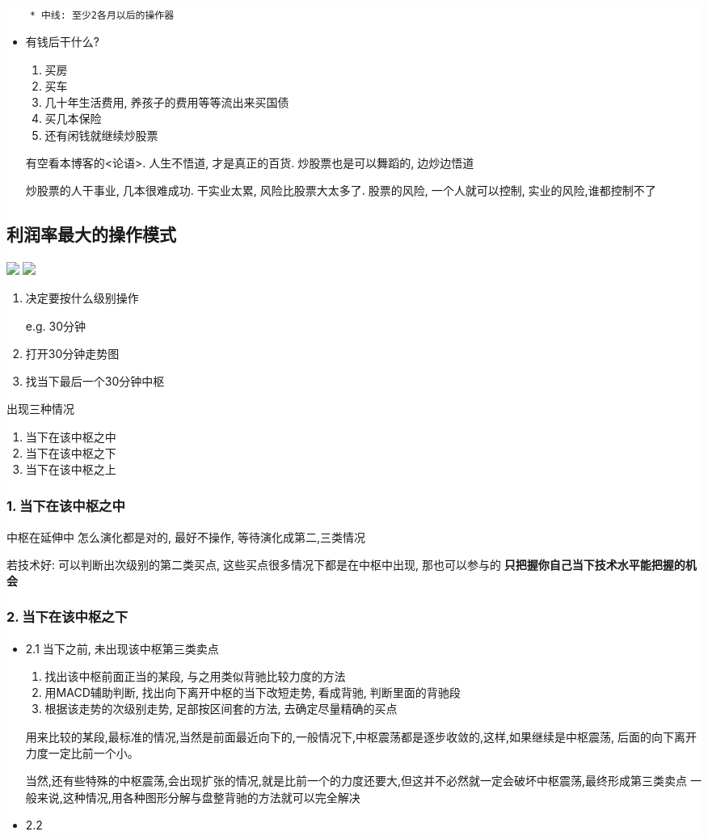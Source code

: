 		* 中线: 至少2各月以后的操作器



* 有钱后干什么?

	1. 买房
	1. 买车
	1. 几十年生活费用, 养孩子的费用等等流出来买国债
	1. 买几本保险
	1. 还有闲钱就继续炒股票

	有空看本博客的<论语>. 人生不悟道, 才是真正的百货. 炒股票也是可以舞蹈的, 边炒边悟道

	炒股票的人干事业, 几本很难成功. 干实业太累, 风险比股票大太多了. 股票的风险, 一个人就可以控制, 实业的风险,谁都控制不了

## 利润率最大的操作模式

![](利润最大化操作模式1.jpeg)
![](利润最大化操作模式2.jpeg)

1. 决定要按什么级别操作

	e.g. 30分钟

2. 打开30分钟走势图
2. 找当下最后一个30分钟中枢

出现三种情况

1. 当下在该中枢之中
1. 当下在该中枢之下
1. 当下在该中枢之上

### 1. 当下在该中枢之中
中枢在延伸中
怎么演化都是对的, 最好不操作, 等待演化成第二,三类情况

若技术好: 可以判断出次级别的第二类买点, 这些买点很多情况下都是在中枢中出现, 那也可以参与的
**只把握你自己当下技术水平能把握的机会**

### 2. 当下在该中枢之下

* 2.1 当下之前, 未出现该中枢第三类卖点

	1. 找出该中枢前面正当的某段, 与之用类似背驰比较力度的方法
	1. 用MACD辅助判断, 找出向下离开中枢的当下改短走势, 看成背驰, 判断里面的背驰段
	1. 根据该走势的次级别走势, 足部按区间套的方法, 去确定尽量精确的买点

	用来比较的某段,最标准的情况,当然是前面最近向下的,一般情况下,中枢震荡都是逐步收敛的,这样,如果继续是中枢震荡,
后面的向下离开力度一定比前一个小。

	当然,还有些特殊的中枢震荡,会出现扩张的情况,就是比前一个的力度还要大,但这并不必然就一定会破坏中枢震荡,最终形成第三类卖点
	一般来说,这种情况,用各种图形分解与盘整背驰的方法就可以完全解决

* 2.2
